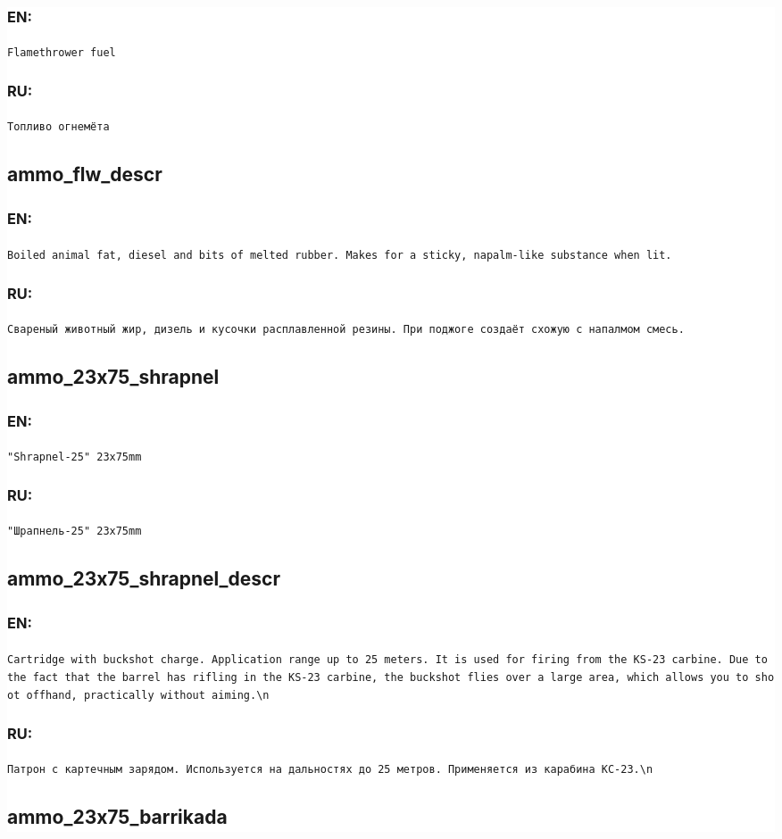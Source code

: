 ### EN:
```
Flamethrower fuel
```

### RU:
```
Топливо огнемёта
```
## ammo_flw_descr

### EN:
```
Boiled animal fat, diesel and bits of melted rubber. Makes for a sticky, napalm-like substance when lit.
```

### RU:
```
Свареный животный жир, дизель и кусочки расплавленной резины. При поджоге создаёт схожую с напалмом смесь.
```
## ammo_23x75_shrapnel

### EN:
```
"Shrapnel-25" 23x75mm
```

### RU:
```
"Шрапнель-25" 23x75mm
```
## ammo_23x75_shrapnel_descr

### EN:
```
Cartridge with buckshot charge. Application range up to 25 meters. It is used for firing from the KS-23 carbine. Due to the fact that the barrel has rifling in the KS-23 carbine, the buckshot flies over a large area, which allows you to shoot offhand, practically without aiming.\n
```

### RU:
```
Патрон с картечным зарядом. Используется на дальностях до 25 метров. Применяется из карабина КС-23.\n
```
## ammo_23x75_barrikada
